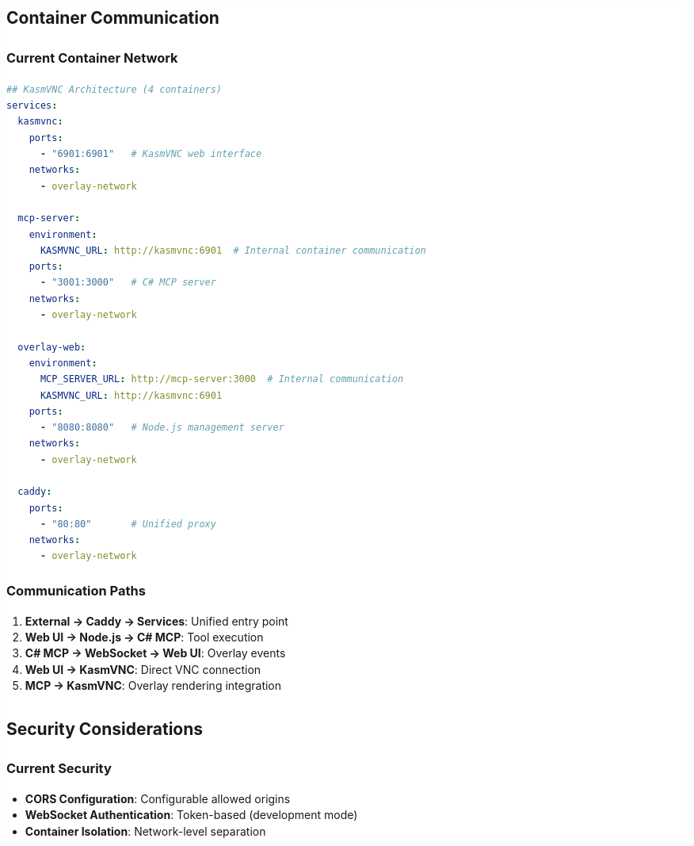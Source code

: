 ## Container Communication

### Current Container Network
```yaml
## KasmVNC Architecture (4 containers)
services:
  kasmvnc:
    ports:
      - "6901:6901"   # KasmVNC web interface
    networks:
      - overlay-network

  mcp-server:
    environment:
      KASMVNC_URL: http://kasmvnc:6901  # Internal container communication
    ports:
      - "3001:3000"   # C# MCP server
    networks:
      - overlay-network

  overlay-web:
    environment:
      MCP_SERVER_URL: http://mcp-server:3000  # Internal communication
      KASMVNC_URL: http://kasmvnc:6901
    ports:
      - "8080:8080"   # Node.js management server
    networks:
      - overlay-network

  caddy:
    ports:
      - "80:80"       # Unified proxy
    networks:
      - overlay-network
```

### Communication Paths
1. **External → Caddy → Services**: Unified entry point
2. **Web UI → Node.js → C# MCP**: Tool execution
3. **C# MCP → WebSocket → Web UI**: Overlay events
4. **Web UI → KasmVNC**: Direct VNC connection
5. **MCP → KasmVNC**: Overlay rendering integration

## Security Considerations

### Current Security
- **CORS Configuration**: Configurable allowed origins
- **WebSocket Authentication**: Token-based (development mode)
- **Container Isolation**: Network-level separation
